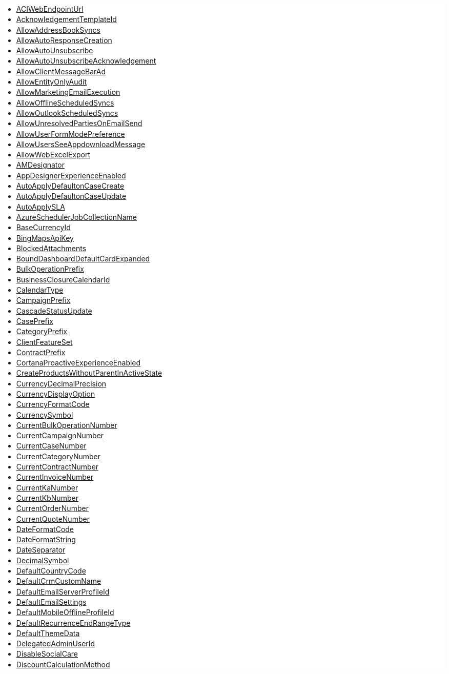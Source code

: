 - [ACIWebEndpointUrl](#BKMK_ACIWebEndpointUrl)
- [AcknowledgementTemplateId](#BKMK_AcknowledgementTemplateId)
- [AllowAddressBookSyncs](#BKMK_AllowAddressBookSyncs)
- [AllowAutoResponseCreation](#BKMK_AllowAutoResponseCreation)
- [AllowAutoUnsubscribe](#BKMK_AllowAutoUnsubscribe)
- [AllowAutoUnsubscribeAcknowledgement](#BKMK_AllowAutoUnsubscribeAcknowledgement)
- [AllowClientMessageBarAd](#BKMK_AllowClientMessageBarAd)
- [AllowEntityOnlyAudit](#BKMK_AllowEntityOnlyAudit)
- [AllowMarketingEmailExecution](#BKMK_AllowMarketingEmailExecution)
- [AllowOfflineScheduledSyncs](#BKMK_AllowOfflineScheduledSyncs)
- [AllowOutlookScheduledSyncs](#BKMK_AllowOutlookScheduledSyncs)
- [AllowUnresolvedPartiesOnEmailSend](#BKMK_AllowUnresolvedPartiesOnEmailSend)
- [AllowUserFormModePreference](#BKMK_AllowUserFormModePreference)
- [AllowUsersSeeAppdownloadMessage](#BKMK_AllowUsersSeeAppdownloadMessage)
- [AllowWebExcelExport](#BKMK_AllowWebExcelExport)
- [AMDesignator](#BKMK_AMDesignator)
- [AppDesignerExperienceEnabled](#BKMK_AppDesignerExperienceEnabled)
- [AutoApplyDefaultonCaseCreate](#BKMK_AutoApplyDefaultonCaseCreate)
- [AutoApplyDefaultonCaseUpdate](#BKMK_AutoApplyDefaultonCaseUpdate)
- [AutoApplySLA](#BKMK_AutoApplySLA)
- [AzureSchedulerJobCollectionName](#BKMK_AzureSchedulerJobCollectionName)
- [BaseCurrencyId](#BKMK_BaseCurrencyId)
- [BingMapsApiKey](#BKMK_BingMapsApiKey)
- [BlockedAttachments](#BKMK_BlockedAttachments)
- [BoundDashboardDefaultCardExpanded](#BKMK_BoundDashboardDefaultCardExpanded)
- [BulkOperationPrefix](#BKMK_BulkOperationPrefix)
- [BusinessClosureCalendarId](#BKMK_BusinessClosureCalendarId)
- [CalendarType](#BKMK_CalendarType)
- [CampaignPrefix](#BKMK_CampaignPrefix)
- [CascadeStatusUpdate](#BKMK_CascadeStatusUpdate)
- [CasePrefix](#BKMK_CasePrefix)
- [CategoryPrefix](#BKMK_CategoryPrefix)
- [ClientFeatureSet](#BKMK_ClientFeatureSet)
- [ContractPrefix](#BKMK_ContractPrefix)
- [CortanaProactiveExperienceEnabled](#BKMK_CortanaProactiveExperienceEnabled)
- [CreateProductsWithoutParentInActiveState](#BKMK_CreateProductsWithoutParentInActiveState)
- [CurrencyDecimalPrecision](#BKMK_CurrencyDecimalPrecision)
- [CurrencyDisplayOption](#BKMK_CurrencyDisplayOption)
- [CurrencyFormatCode](#BKMK_CurrencyFormatCode)
- [CurrencySymbol](#BKMK_CurrencySymbol)
- [CurrentBulkOperationNumber](#BKMK_CurrentBulkOperationNumber)
- [CurrentCampaignNumber](#BKMK_CurrentCampaignNumber)
- [CurrentCaseNumber](#BKMK_CurrentCaseNumber)
- [CurrentCategoryNumber](#BKMK_CurrentCategoryNumber)
- [CurrentContractNumber](#BKMK_CurrentContractNumber)
- [CurrentInvoiceNumber](#BKMK_CurrentInvoiceNumber)
- [CurrentKaNumber](#BKMK_CurrentKaNumber)
- [CurrentKbNumber](#BKMK_CurrentKbNumber)
- [CurrentOrderNumber](#BKMK_CurrentOrderNumber)
- [CurrentQuoteNumber](#BKMK_CurrentQuoteNumber)
- [DateFormatCode](#BKMK_DateFormatCode)
- [DateFormatString](#BKMK_DateFormatString)
- [DateSeparator](#BKMK_DateSeparator)
- [DecimalSymbol](#BKMK_DecimalSymbol)
- [DefaultCountryCode](#BKMK_DefaultCountryCode)
- [DefaultCrmCustomName](#BKMK_DefaultCrmCustomName)
- [DefaultEmailServerProfileId](#BKMK_DefaultEmailServerProfileId)
- [DefaultEmailSettings](#BKMK_DefaultEmailSettings)
- [DefaultMobileOfflineProfileId](#BKMK_DefaultMobileOfflineProfileId)
- [DefaultRecurrenceEndRangeType](#BKMK_DefaultRecurrenceEndRangeType)
- [DefaultThemeData](#BKMK_DefaultThemeData)
- [DelegatedAdminUserId](#BKMK_DelegatedAdminUserId)
- [DisableSocialCare](#BKMK_DisableSocialCare)
- [DiscountCalculationMethod](#BKMK_DiscountCalculationMethod)
